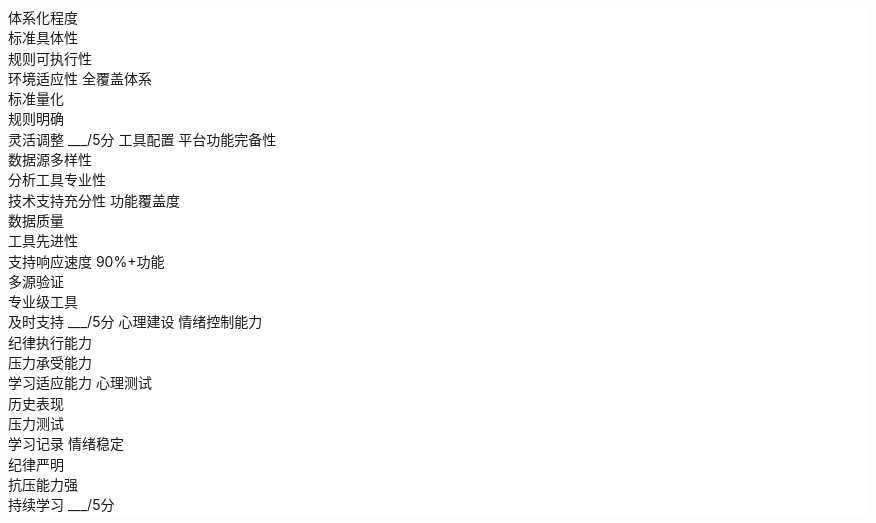 </td>
<td class="performance-value">
体系化程度<br>
标准具体性<br>
规则可执行性<br>
环境适应性
</td>
<td class="performance-benchmark">
全覆盖体系<br>
标准量化<br>
规则明确<br>
灵活调整
</td>
<td class="performance-trend">___/5分</td>
</tr>
<tr>
<td class="category-cell">工具配置</td>
<td class="performance-metric">
平台功能完备性<br>
数据源多样性<br>
分析工具专业性<br>
技术支持充分性
</td>
<td class="performance-value">
功能覆盖度<br>
数据质量<br>
工具先进性<br>
支持响应速度
</td>
<td class="performance-benchmark">
90%+功能<br>
多源验证<br>
专业级工具<br>
及时支持
</td>
<td class="performance-trend">___/5分</td>
</tr>
<tr>
<td class="category-cell">心理建设</td>
<td class="performance-metric">
情绪控制能力<br>
纪律执行能力<br>
压力承受能力<br>
学习适应能力
</td>
<td class="performance-value">
心理测试<br>
历史表现<br>
压力测试<br>
学习记录
</td>
<td class="performance-benchmark">
情绪稳定<br>
纪律严明<br>
抗压能力强<br>
持续学习
</td>
<td class="performance-trend">___/5分</td>
</tr>
</tbody>
</table>
</div>

